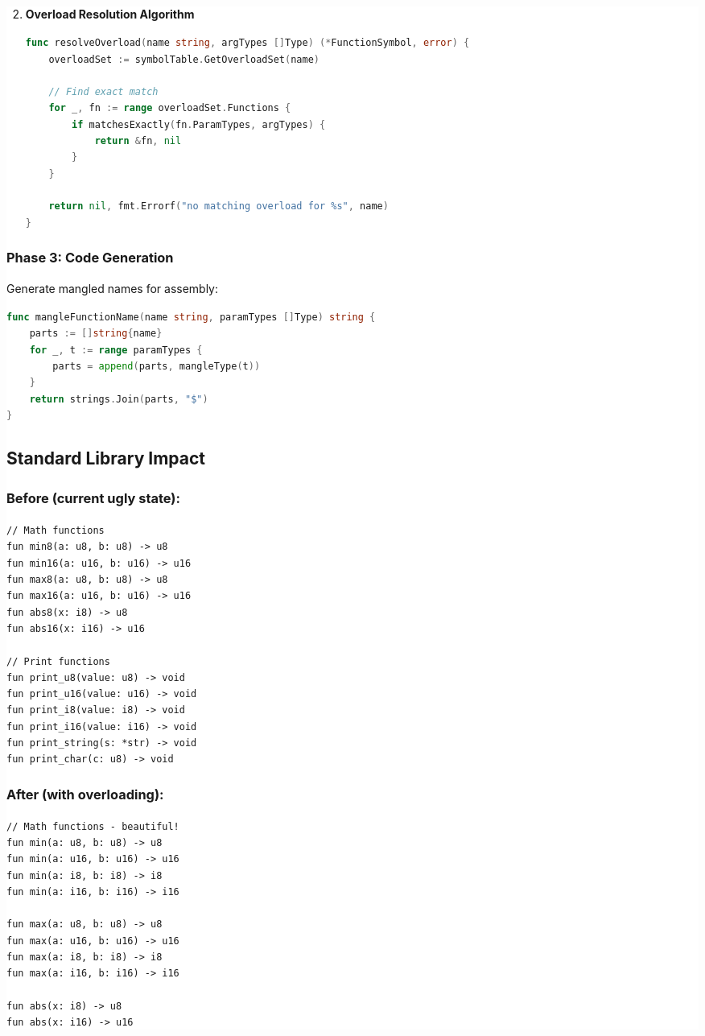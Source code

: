 2. **Overload Resolution Algorithm**
   ```go
   func resolveOverload(name string, argTypes []Type) (*FunctionSymbol, error) {
       overloadSet := symbolTable.GetOverloadSet(name)
       
       // Find exact match
       for _, fn := range overloadSet.Functions {
           if matchesExactly(fn.ParamTypes, argTypes) {
               return &fn, nil
           }
       }
       
       return nil, fmt.Errorf("no matching overload for %s", name)
   }
   ```

### Phase 3: Code Generation
Generate mangled names for assembly:
```go
func mangleFunctionName(name string, paramTypes []Type) string {
    parts := []string{name}
    for _, t := range paramTypes {
        parts = append(parts, mangleType(t))
    }
    return strings.Join(parts, "$")
}
```

## Standard Library Impact

### Before (current ugly state):
```minz
// Math functions
fun min8(a: u8, b: u8) -> u8
fun min16(a: u16, b: u16) -> u16
fun max8(a: u8, b: u8) -> u8
fun max16(a: u16, b: u16) -> u16
fun abs8(x: i8) -> u8
fun abs16(x: i16) -> u16

// Print functions
fun print_u8(value: u8) -> void
fun print_u16(value: u16) -> void
fun print_i8(value: i8) -> void
fun print_i16(value: i16) -> void
fun print_string(s: *str) -> void
fun print_char(c: u8) -> void
```

### After (with overloading):
```minz
// Math functions - beautiful!
fun min(a: u8, b: u8) -> u8
fun min(a: u16, b: u16) -> u16
fun min(a: i8, b: i8) -> i8
fun min(a: i16, b: i16) -> i16

fun max(a: u8, b: u8) -> u8
fun max(a: u16, b: u16) -> u16
fun max(a: i8, b: i8) -> i8
fun max(a: i16, b: i16) -> i16

fun abs(x: i8) -> u8
fun abs(x: i16) -> u16
```
